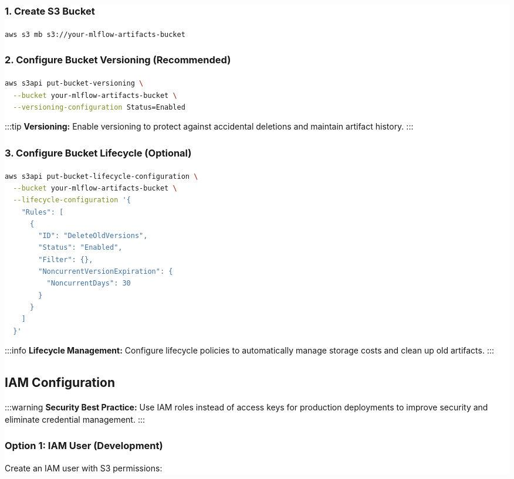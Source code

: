 ### 1. Create S3 Bucket

```bash
aws s3 mb s3://your-mlflow-artifacts-bucket
```

### 2. Configure Bucket Versioning (Recommended)

```bash
aws s3api put-bucket-versioning \
  --bucket your-mlflow-artifacts-bucket \
  --versioning-configuration Status=Enabled
```

:::tip
**Versioning:** Enable versioning to protect against accidental deletions and maintain artifact history.
:::

### 3. Configure Bucket Lifecycle (Optional)

```bash
aws s3api put-bucket-lifecycle-configuration \
  --bucket your-mlflow-artifacts-bucket \
  --lifecycle-configuration '{
    "Rules": [
      {
        "ID": "DeleteOldVersions",
        "Status": "Enabled",
        "Filter": {},
        "NoncurrentVersionExpiration": {
          "NoncurrentDays": 30
        }
      }
    ]
  }'
```

:::info
**Lifecycle Management:** Configure lifecycle policies to automatically manage storage costs and clean up old artifacts.
:::

## IAM Configuration

:::warning
**Security Best Practice:** Use IAM roles instead of access keys for production deployments to improve security and eliminate credential management.
:::

### Option 1: IAM User (Development)

Create an IAM user with S3 permissions:
